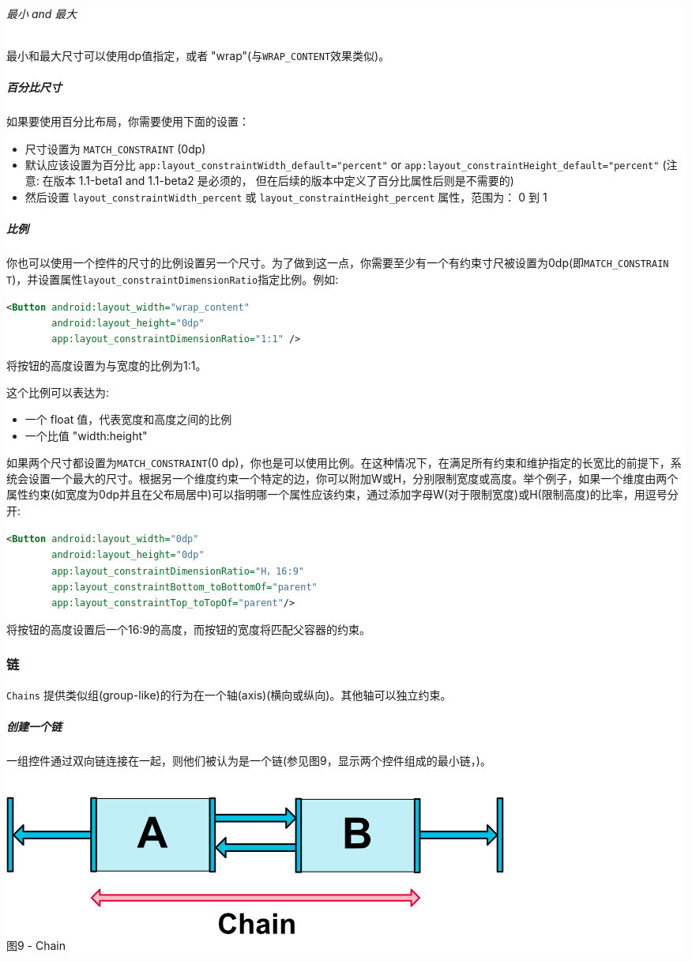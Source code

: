 ###### 最小 and 最大
最小和最大尺寸可以使用dp值指定，或者 "wrap"(与`WRAP_CONTENT`效果类似)。

##### 百分比尺寸
如果要使用百分比布局，你需要使用下面的设置：
 - 尺寸设置为 `MATCH_CONSTRAINT` (0dp)
 - 默认应该设置为百分比 `app:layout_constraintWidth_default="percent"` or `app:layout_constraintHeight_default="percent"`
(注意: 在版本 1.1-beta1 and 1.1-beta2 是必须的， 但在后续的版本中定义了百分比属性后则是不需要的)
 - 然后设置 `layout_constraintWidth_percent` 或 `layout_constraintHeight_percent` 属性，范围为： 0 到 1

##### 比例
你也可以使用一个控件的尺寸的比例设置另一个尺寸。为了做到这一点，你需要至少有一个有约束寸尺被设置为0dp(即`MATCH_CONSTRAINT`)，并设置属性`layout_constraintDimensionRatio`指定比例。例如:
```xml
<Button android:layout_width="wrap_content"
        android:layout_height="0dp"
        app:layout_constraintDimensionRatio="1:1" />
```

将按钮的高度设置为与宽度的比例为1:1。

这个比例可以表达为:
 - 一个 float 值，代表宽度和高度之间的比例
 - 一个比值 "width:height"

如果两个尺寸都设置为`MATCH_CONSTRAINT`(0 dp)，你也是可以使用比例。在这种情况下，在满足所有约束和维护指定的长宽比的前提下，系统会设置一个最大的尺寸。根据另一个维度约束一个特定的边，你可以附加W或H，分别限制宽度或高度。举个例子，如果一个维度由两个属性约束(如宽度为0dp并且在父布局居中)可以指明哪一个属性应该约束，通过添加字母W(对于限制宽度)或H(限制高度)的比率，用逗号分开:
```xml
<Button android:layout_width="0dp"
        android:layout_height="0dp"
        app:layout_constraintDimensionRatio="H，16:9"
        app:layout_constraintBottom_toBottomOf="parent"
        app:layout_constraintTop_toTopOf="parent"/>
```

将按钮的高度设置后一个16:9的高度，而按钮的宽度将匹配父容器的约束。


### <a name="#Chains">链</a>
`Chains` 提供类似组(group-like)的行为在一个轴(axis)(横向或纵向)。其他轴可以独立约束。

##### 创建一个链
一组控件通过双向链连接在一起，则他们被认为是一个链(参见图9，显示两个控件组成的最小链，)。

<br>![](../pics/chains.png)
<br>图9 - Chain
